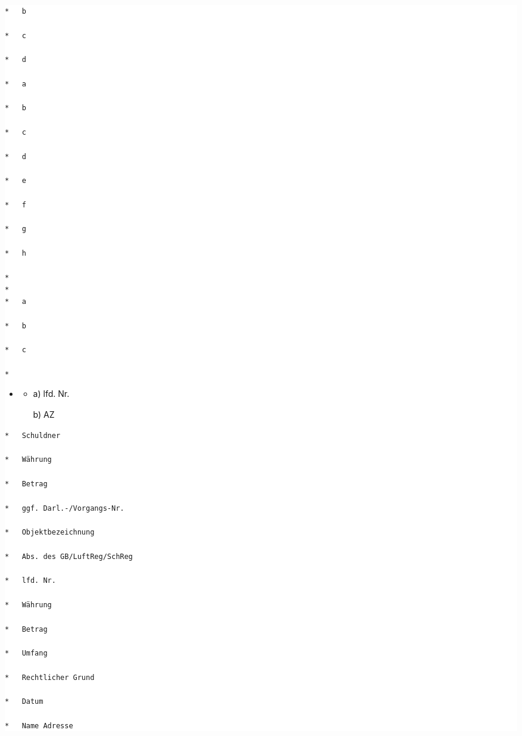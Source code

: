     *   b

    *   c

    *   d

    *   a

    *   b

    *   c

    *   d

    *   e

    *   f

    *   g

    *   h

    *
    *
    *   a

    *   b

    *   c

    *

*    *
        a)  lfd. Nr.


        b)  AZ




    *   Schuldner

    *   Währung

    *   Betrag

    *   ggf. Darl.-/Vorgangs-Nr.

    *   Objektbezeichnung

    *   Abs. des GB/LuftReg/SchReg

    *   lfd. Nr.

    *   Währung

    *   Betrag

    *   Umfang

    *   Rechtlicher Grund

    *   Datum

    *   Name Adresse
